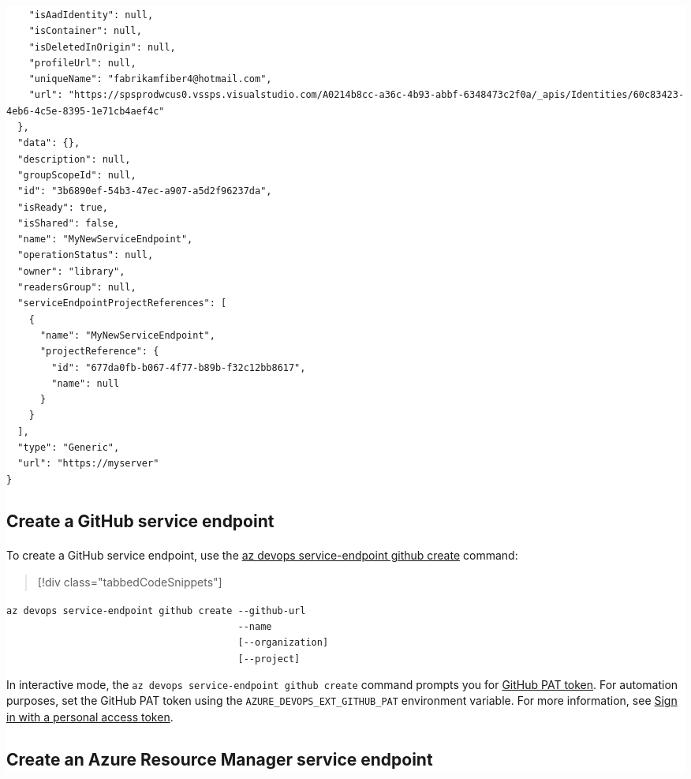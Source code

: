 ```azurecli
    "isAadIdentity": null,
    "isContainer": null,
    "isDeletedInOrigin": null,
    "profileUrl": null,
    "uniqueName": "fabrikamfiber4@hotmail.com",
    "url": "https://spsprodwcus0.vssps.visualstudio.com/A0214b8cc-a36c-4b93-abbf-6348473c2f0a/_apis/Identities/60c83423-4eb6-4c5e-8395-1e71cb4aef4c"
  },
  "data": {},
  "description": null,
  "groupScopeId": null,
  "id": "3b6890ef-54b3-47ec-a907-a5d2f96237da",
  "isReady": true,
  "isShared": false,
  "name": "MyNewServiceEndpoint",
  "operationStatus": null,
  "owner": "library",
  "readersGroup": null,
  "serviceEndpointProjectReferences": [
    {
      "name": "MyNewServiceEndpoint",
      "projectReference": {
        "id": "677da0fb-b067-4f77-b89b-f32c12bb8617",
        "name": null
      }
    }
  ],
  "type": "Generic",
  "url": "https://myserver"
}
```

## Create a GitHub service endpoint

To create a GitHub service endpoint, use the [az devops service-endpoint github create](/cli/azure/devops/service-endpoint/github) command:

> [!div class="tabbedCodeSnippets"]

```azurecli
az devops service-endpoint github create --github-url
                                         --name 
                                         [--organization]
                                         [--project]
```

In interactive mode, the `az devops service-endpoint github create` command prompts you for [GitHub PAT token](https://help.github.com/en/articles/creating-a-personal-access-token-for-the-command-line). For automation purposes, set the GitHub PAT token using the `AZURE_DEVOPS_EXT_GITHUB_PAT` environment variable. For more information, see [Sign in with a personal access token](log-in-via-pat.md).

## Create an Azure Resource Manager service endpoint
